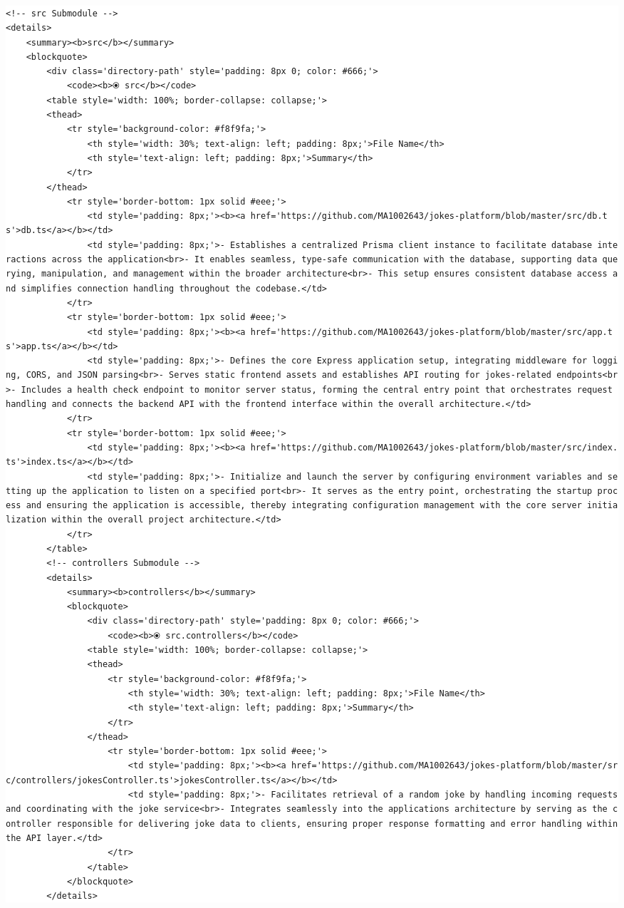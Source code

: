 	<!-- src Submodule -->
	<details>
		<summary><b>src</b></summary>
		<blockquote>
			<div class='directory-path' style='padding: 8px 0; color: #666;'>
				<code><b>⦿ src</b></code>
			<table style='width: 100%; border-collapse: collapse;'>
			<thead>
				<tr style='background-color: #f8f9fa;'>
					<th style='width: 30%; text-align: left; padding: 8px;'>File Name</th>
					<th style='text-align: left; padding: 8px;'>Summary</th>
				</tr>
			</thead>
				<tr style='border-bottom: 1px solid #eee;'>
					<td style='padding: 8px;'><b><a href='https://github.com/MA1002643/jokes-platform/blob/master/src/db.ts'>db.ts</a></b></td>
					<td style='padding: 8px;'>- Establishes a centralized Prisma client instance to facilitate database interactions across the application<br>- It enables seamless, type-safe communication with the database, supporting data querying, manipulation, and management within the broader architecture<br>- This setup ensures consistent database access and simplifies connection handling throughout the codebase.</td>
				</tr>
				<tr style='border-bottom: 1px solid #eee;'>
					<td style='padding: 8px;'><b><a href='https://github.com/MA1002643/jokes-platform/blob/master/src/app.ts'>app.ts</a></b></td>
					<td style='padding: 8px;'>- Defines the core Express application setup, integrating middleware for logging, CORS, and JSON parsing<br>- Serves static frontend assets and establishes API routing for jokes-related endpoints<br>- Includes a health check endpoint to monitor server status, forming the central entry point that orchestrates request handling and connects the backend API with the frontend interface within the overall architecture.</td>
				</tr>
				<tr style='border-bottom: 1px solid #eee;'>
					<td style='padding: 8px;'><b><a href='https://github.com/MA1002643/jokes-platform/blob/master/src/index.ts'>index.ts</a></b></td>
					<td style='padding: 8px;'>- Initialize and launch the server by configuring environment variables and setting up the application to listen on a specified port<br>- It serves as the entry point, orchestrating the startup process and ensuring the application is accessible, thereby integrating configuration management with the core server initialization within the overall project architecture.</td>
				</tr>
			</table>
			<!-- controllers Submodule -->
			<details>
				<summary><b>controllers</b></summary>
				<blockquote>
					<div class='directory-path' style='padding: 8px 0; color: #666;'>
						<code><b>⦿ src.controllers</b></code>
					<table style='width: 100%; border-collapse: collapse;'>
					<thead>
						<tr style='background-color: #f8f9fa;'>
							<th style='width: 30%; text-align: left; padding: 8px;'>File Name</th>
							<th style='text-align: left; padding: 8px;'>Summary</th>
						</tr>
					</thead>
						<tr style='border-bottom: 1px solid #eee;'>
							<td style='padding: 8px;'><b><a href='https://github.com/MA1002643/jokes-platform/blob/master/src/controllers/jokesController.ts'>jokesController.ts</a></b></td>
							<td style='padding: 8px;'>- Facilitates retrieval of a random joke by handling incoming requests and coordinating with the joke service<br>- Integrates seamlessly into the applications architecture by serving as the controller responsible for delivering joke data to clients, ensuring proper response formatting and error handling within the API layer.</td>
						</tr>
					</table>
				</blockquote>
			</details>
